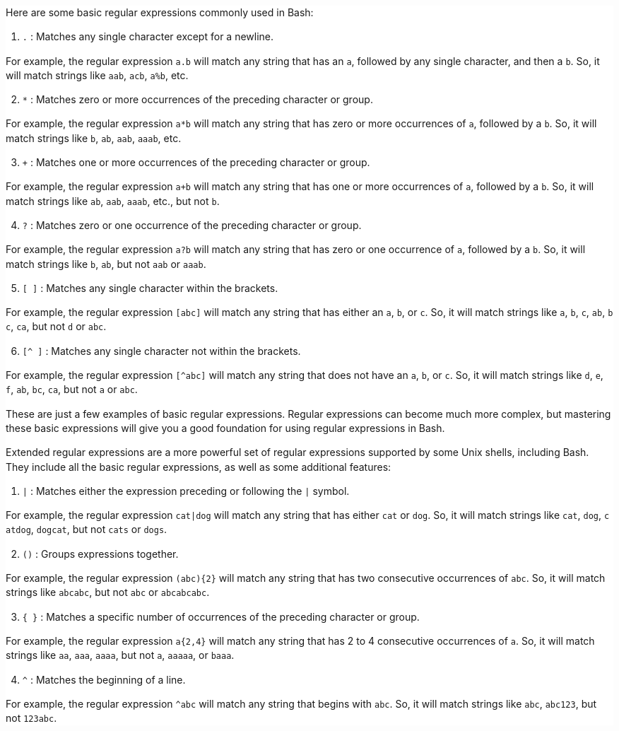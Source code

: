 
Here are some basic regular expressions commonly used in Bash:

1. `.` : Matches any single character except for a newline.

For example, the regular expression `a.b` will match any string that has an `a`, followed by any single character, and then a `b`. So, it will match strings like `aab`, `acb`, `a%b`, etc.

2. `*` : Matches zero or more occurrences of the preceding character or group.

For example, the regular expression `a*b` will match any string that has zero or more occurrences of `a`, followed by a `b`. So, it will match strings like `b`, `ab`, `aab`, `aaab`, etc.

3. `+` : Matches one or more occurrences of the preceding character or group.

For example, the regular expression `a+b` will match any string that has one or more occurrences of `a`, followed by a `b`. So, it will match strings like `ab`, `aab`, `aaab`, etc., but not `b`.

4. `?` : Matches zero or one occurrence of the preceding character or group.

For example, the regular expression `a?b` will match any string that has zero or one occurrence of `a`, followed by a `b`. So, it will match strings like `b`, `ab`, but not `aab` or `aaab`.

5. `[ ]` : Matches any single character within the brackets.

For example, the regular expression `[abc]` will match any string that has either an `a`, `b`, or `c`. So, it will match strings like `a`, `b`, `c`, `ab`, `bc`, `ca`, but not `d` or `abc`.

6. `[^ ]` : Matches any single character not within the brackets.

For example, the regular expression `[^abc]` will match any string that does not have an `a`, `b`, or `c`. So, it will match strings like `d`, `e`, `f`, `ab`, `bc`, `ca`, but not `a` or `abc`.

These are just a few examples of basic regular expressions. Regular expressions can become much more complex, but mastering these basic expressions will give you a good foundation for using regular expressions in Bash.


Extended regular expressions are a more powerful set of regular expressions supported by some Unix shells, including Bash. They include all the basic regular expressions, as well as some additional features:

1. `|` : Matches either the expression preceding or following the `|` symbol.

For example, the regular expression `cat|dog` will match any string that has either `cat` or `dog`. So, it will match strings like `cat`, `dog`, `catdog`, `dogcat`, but not `cats` or `dogs`.

2. `()` : Groups expressions together.

For example, the regular expression `(abc){2}` will match any string that has two consecutive occurrences of `abc`. So, it will match strings like `abcabc`, but not `abc` or `abcabcabc`.

3. `{ }` : Matches a specific number of occurrences of the preceding character or group.

For example, the regular expression `a{2,4}` will match any string that has 2 to 4 consecutive occurrences of `a`. So, it will match strings like `aa`, `aaa`, `aaaa`, but not `a`, `aaaaa`, or `baaa`.

4. `^` : Matches the beginning of a line.

For example, the regular expression `^abc` will match any string that begins with `abc`. So, it will match strings like `abc`, `abc123`, but not `123abc`.
